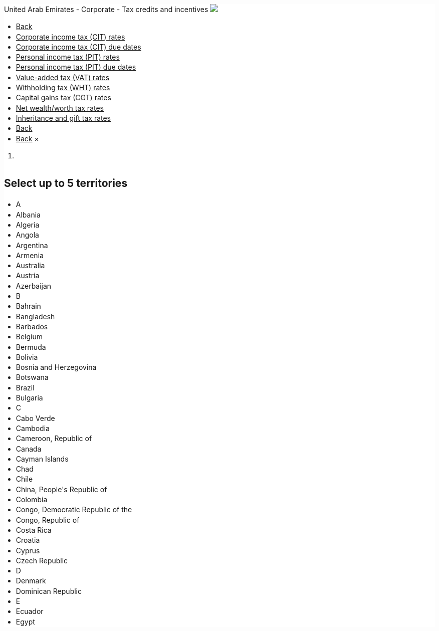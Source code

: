 United Arab Emirates - Corporate - Tax credits and incentives
[![](../../-/media/world-wide-tax-summaries/dev/new-pwclogo.ashx%3Frev=857d31d9188a45cb89c2a139fca9bbc2&revision=857d31d9-188a-45cb-89c2-a139fca9bbc2&hash=185803B13B63A76ED59B9489B23256389302FCC5)](../../index.html)
+ [Back](tax-credits-and-incentives.html#)
+ [Corporate income tax (CIT) rates](../../quick-charts/corporate-income-tax-cit-rates.html)
+ [Corporate income tax (CIT) due dates](../../quick-charts/corporate-income-tax-cit-due-dates.html)
+ [Personal income tax (PIT) rates](../../quick-charts/personal-income-tax-pit-rates.html)
+ [Personal income tax (PIT) due dates](../../quick-charts/personal-income-tax-pit-due-dates.html)
+ [Value-added tax (VAT) rates](../../quick-charts/value-added-tax-vat-rates.html)
+ [Withholding tax (WHT) rates](../../quick-charts/withholding-tax-wht-rates.html)
+ [Capital gains tax (CGT) rates](../../quick-charts/capital-gains-tax-cgt-rates.html)
+ [Net wealth/worth tax rates](../../quick-charts/net-wealth-worth-tax-rates.html)
+ [Inheritance and gift tax rates](../../quick-charts/inheritance-and-gift-tax-rates.html)
+ [Back](tax-credits-and-incentives.html#)
+ [Back](tax-credits-and-incentives.html#)
×
1.
## Select up to 5 territories
* A
* Albania
* Algeria
* Angola
* Argentina
* Armenia
* Australia
* Austria
* Azerbaijan
* B
* Bahrain
* Bangladesh
* Barbados
* Belgium
* Bermuda
* Bolivia
* Bosnia and Herzegovina
* Botswana
* Brazil
* Bulgaria
* C
* Cabo Verde
* Cambodia
* Cameroon, Republic of
* Canada
* Cayman Islands
* Chad
* Chile
* China, People's Republic of
* Colombia
* Congo, Democratic Republic of the
* Congo, Republic of
* Costa Rica
* Croatia
* Cyprus
* Czech Republic
* D
* Denmark
* Dominican Republic
* E
* Ecuador
* Egypt
